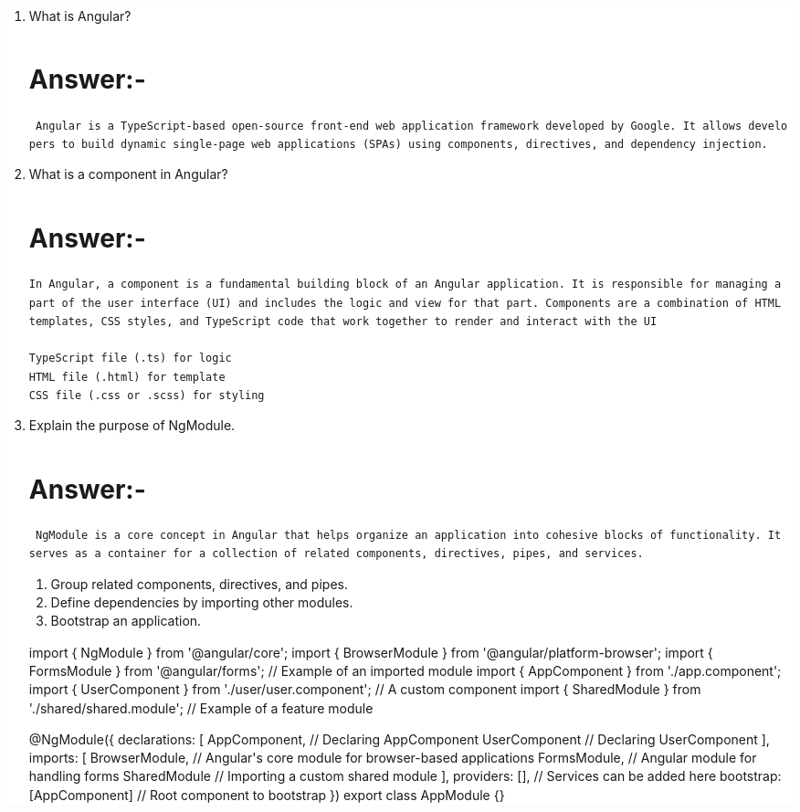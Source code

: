 1. What is Angular?
    # Answer:-
        Angular is a TypeScript-based open-source front-end web application framework developed by Google. It allows developers to build dynamic single-page web applications (SPAs) using components, directives, and dependency injection.

2.  What is a component in Angular?
    # Answer:-
        In Angular, a component is a fundamental building block of an Angular application. It is responsible for managing a part of the user interface (UI) and includes the logic and view for that part. Components are a combination of HTML templates, CSS styles, and TypeScript code that work together to render and interact with the UI

        TypeScript file (.ts) for logic
        HTML file (.html) for template
        CSS file (.css or .scss) for styling

3. Explain the purpose of NgModule.
    # Answer:-
        NgModule is a core concept in Angular that helps organize an application into cohesive blocks of functionality. It serves as a container for a collection of related components, directives, pipes, and services.

    1. Group related components, directives, and pipes.
    2. Define dependencies by importing other modules.
    3. Bootstrap an application.

    import { NgModule } from '@angular/core';
    import { BrowserModule } from '@angular/platform-browser';
    import { FormsModule } from '@angular/forms'; // Example of an imported module
    import { AppComponent } from './app.component';
    import { UserComponent } from './user/user.component'; // A custom component
    import { SharedModule } from './shared/shared.module'; // Example of a feature module

    @NgModule({
      declarations: [
        AppComponent,  // Declaring AppComponent
        UserComponent  // Declaring UserComponent
      ],
      imports: [
        BrowserModule, // Angular's core module for browser-based applications
        FormsModule,   // Angular module for handling forms
        SharedModule   // Importing a custom shared module
      ],
      providers: [], // Services can be added here
      bootstrap: [AppComponent] // Root component to bootstrap
    })
    export class AppModule {}
